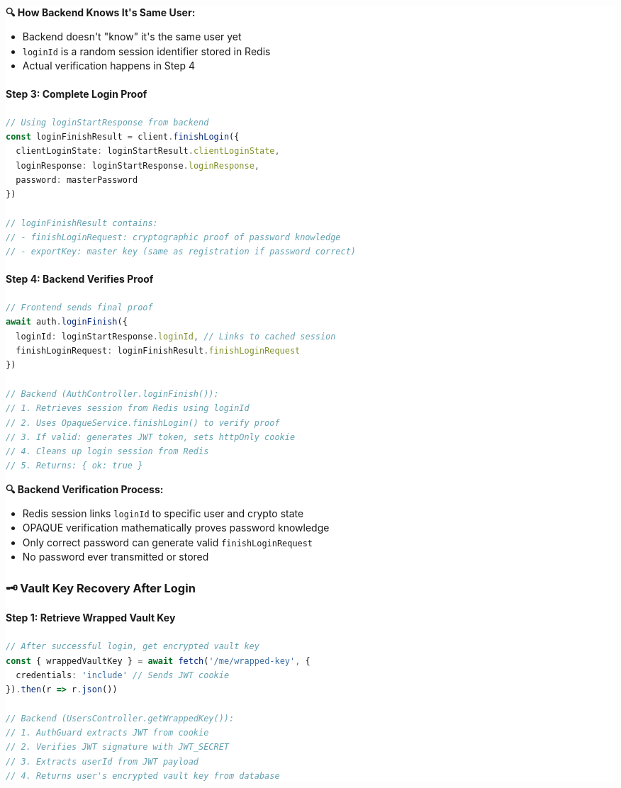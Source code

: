 **🔍 How Backend Knows It's Same User:**
- Backend doesn't "know" it's the same user yet
- `loginId` is a random session identifier stored in Redis
- Actual verification happens in Step 4

#### Step 3: Complete Login Proof
```typescript
// Using loginStartResponse from backend
const loginFinishResult = client.finishLogin({
  clientLoginState: loginStartResult.clientLoginState,
  loginResponse: loginStartResponse.loginResponse,
  password: masterPassword
})

// loginFinishResult contains:
// - finishLoginRequest: cryptographic proof of password knowledge
// - exportKey: master key (same as registration if password correct)
```

#### Step 4: Backend Verifies Proof
```typescript
// Frontend sends final proof
await auth.loginFinish({
  loginId: loginStartResponse.loginId, // Links to cached session
  finishLoginRequest: loginFinishResult.finishLoginRequest
})

// Backend (AuthController.loginFinish()):
// 1. Retrieves session from Redis using loginId
// 2. Uses OpaqueService.finishLogin() to verify proof
// 3. If valid: generates JWT token, sets httpOnly cookie
// 4. Cleans up login session from Redis
// 5. Returns: { ok: true }
```

**🔍 Backend Verification Process:**
- Redis session links `loginId` to specific user and crypto state
- OPAQUE verification mathematically proves password knowledge
- Only correct password can generate valid `finishLoginRequest`
- No password ever transmitted or stored

### 🗝️ Vault Key Recovery After Login

#### Step 1: Retrieve Wrapped Vault Key
```typescript
// After successful login, get encrypted vault key
const { wrappedVaultKey } = await fetch('/me/wrapped-key', {
  credentials: 'include' // Sends JWT cookie
}).then(r => r.json())

// Backend (UsersController.getWrappedKey()):
// 1. AuthGuard extracts JWT from cookie
// 2. Verifies JWT signature with JWT_SECRET
// 3. Extracts userId from JWT payload
// 4. Returns user's encrypted vault key from database
```
